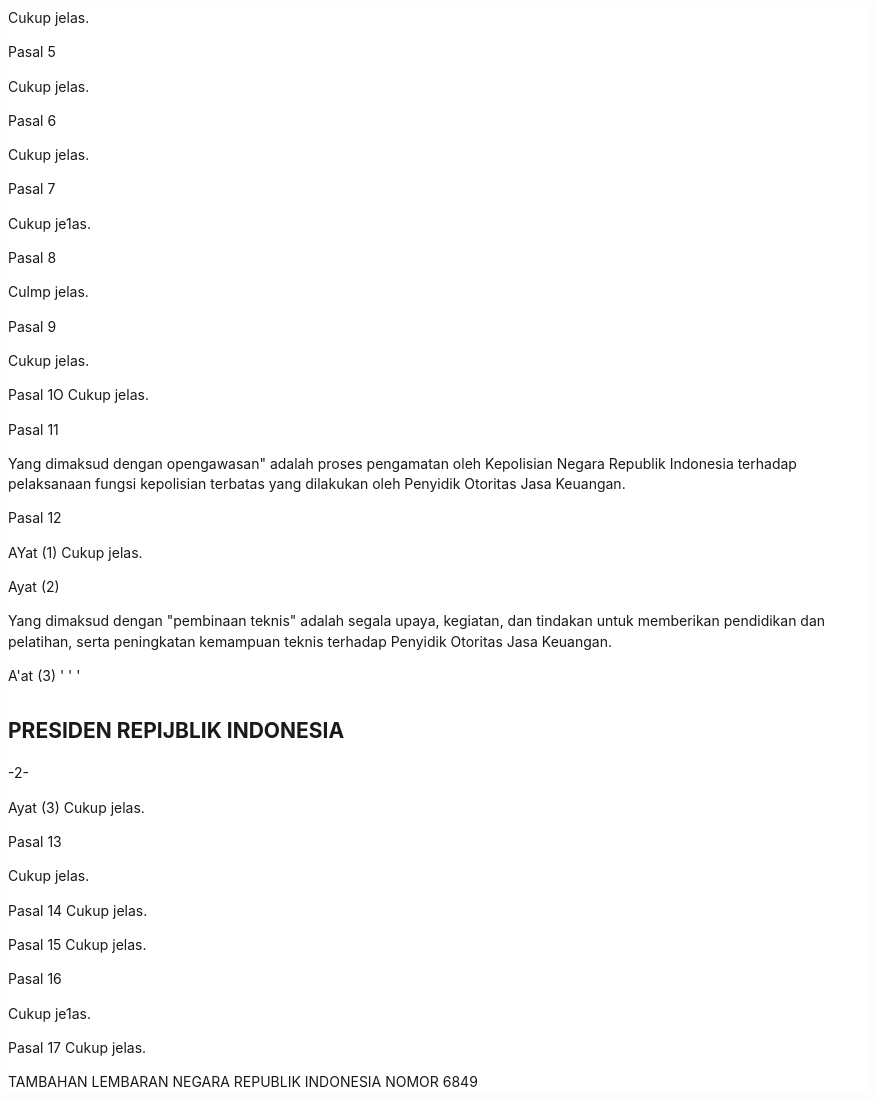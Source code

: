 Cukup jelas.

Pasal 5

Cukup jelas.

Pasal 6

Cukup jelas.

Pasal 7

Cukup  je1as.

Pasal 8

Culmp jelas.

Pasal 9

Cukup jelas.

Pasal 1O Cukup  jelas.

Pasal 11

Yang dimaksud dengan  opengawasan"  adalah proses pengamatan oleh Kepolisian Negara Republik Indonesia terhadap pelaksanaan fungsi kepolisian  terbatas yang dilakukan  oleh Penyidik Otoritas  Jasa Keuangan.

Pasal 12

AYat (1) Cukup jelas.

Ayat (2)

Yang dimaksud dengan "pembinaan teknis" adalah segala upaya, kegiatan, dan tindakan untuk memberikan  pendidikan dan pelatihan,  serta peningkatan  kemampuan teknis terhadap Penyidik Otoritas Jasa Keuangan.

A'at (3)  ' ' '

## PRESIDEN REPIJBLIK  INDONESIA

-2-

Ayat (3) Cukup jelas.

Pasal 13

Cukup jelas.

Pasal 14 Cukup jelas.

Pasal 15 Cukup jelas.

Pasal 16

Cukup je1as.

Pasal 17 Cukup jelas.

TAMBAHAN LEMBARAN NEGARA REPUBLIK INDONESIA NOMOR 6849